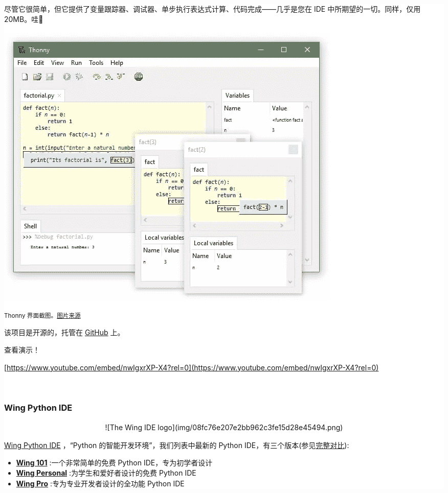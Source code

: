 尽管它很简单，但它提供了变量跟踪器、调试器、单步执行表达式计算、代码完成——几乎是您在 IDE 中所期望的一切。同样，仅用 20MB。哇🤯

![A screenshot of the Thonny interface](img/3be6f9992acac00d5b416f2638897999.png)

<small>Thonny 界面截图。[图片来源](https://thonny.org/img/screenshot.png)</small>

该项目是开源的，托管在 [GitHub](https://github.com/thonny/thonny) 上。

查看演示！

[https://www.youtube.com/embed/nwIgxrXP-X4?rel=0](https://www.youtube.com/embed/nwIgxrXP-X4?rel=0)

<br>

### Wing Python IDE

<center style="margin: 1em 0;">![The Wing IDE logo](img/08fc76e207e2bb962c3fe15d28e45494.png)</center>

[Wing Python IDE](https://wingware.com/) ，“Python 的智能开发环境”，我们列表中最新的 Python IDE，有三个版本(参见[完整对比](https://wingware.com/downloads)):

*   **[Wing 101](https://wingware.com/downloads/wing-101)** :一个非常简单的免费 Python IDE，专为初学者设计
*   **[Wing Personal](https://wingware.com/downloads/wing-personal)** :为学生和爱好者设计的免费 Python IDE
*   **[Wing Pro](https://wingware.com/downloads/wing-pro)** :专为专业开发者设计的全功能 Python IDE
